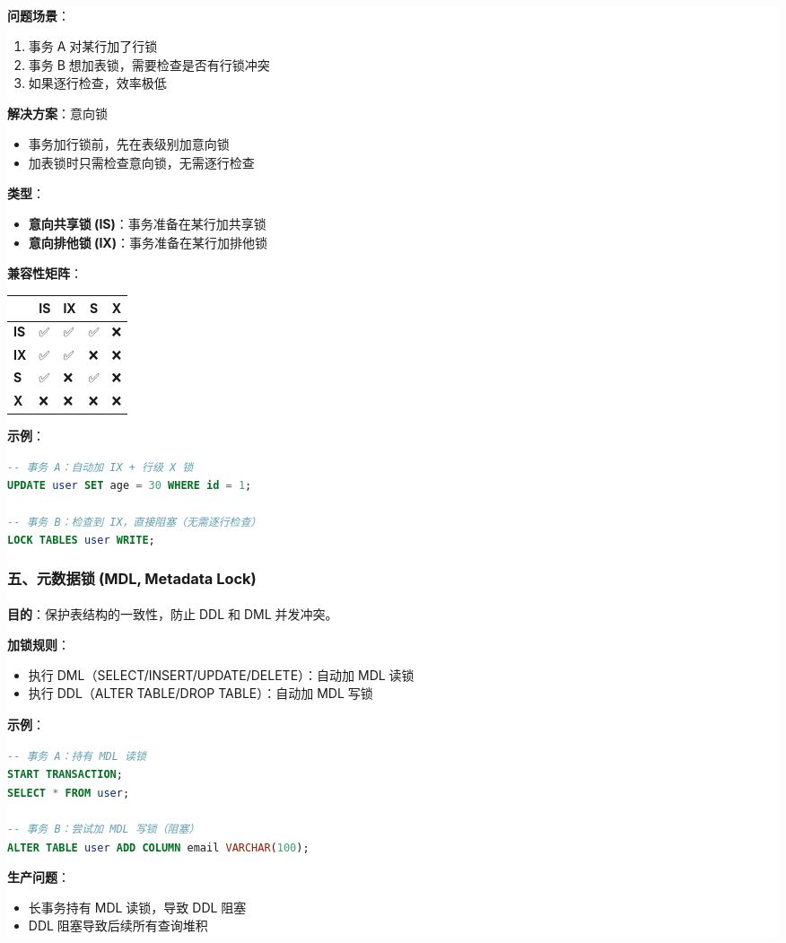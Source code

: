 **问题场景**：
1. 事务 A 对某行加了行锁
2. 事务 B 想加表锁，需要检查是否有行锁冲突
3. 如果逐行检查，效率极低

**解决方案**：意向锁
- 事务加行锁前，先在表级别加意向锁
- 加表锁时只需检查意向锁，无需逐行检查

**类型**：
- **意向共享锁 (IS)**：事务准备在某行加共享锁
- **意向排他锁 (IX)**：事务准备在某行加排他锁

**兼容性矩阵**：

|  | IS | IX | S | X |
|--|----|----|---|---|
| **IS** | ✅ | ✅ | ✅ | ❌ |
| **IX** | ✅ | ✅ | ❌ | ❌ |
| **S**  | ✅ | ❌ | ✅ | ❌ |
| **X**  | ❌ | ❌ | ❌ | ❌ |

**示例**：
```sql
-- 事务 A：自动加 IX + 行级 X 锁
UPDATE user SET age = 30 WHERE id = 1;

-- 事务 B：检查到 IX，直接阻塞（无需逐行检查）
LOCK TABLES user WRITE;
```

### 五、元数据锁 (MDL, Metadata Lock)

**目的**：保护表结构的一致性，防止 DDL 和 DML 并发冲突。

**加锁规则**：
- 执行 DML（SELECT/INSERT/UPDATE/DELETE）：自动加 MDL 读锁
- 执行 DDL（ALTER TABLE/DROP TABLE）：自动加 MDL 写锁

**示例**：
```sql
-- 事务 A：持有 MDL 读锁
START TRANSACTION;
SELECT * FROM user;

-- 事务 B：尝试加 MDL 写锁（阻塞）
ALTER TABLE user ADD COLUMN email VARCHAR(100);
```

**生产问题**：
- 长事务持有 MDL 读锁，导致 DDL 阻塞
- DDL 阻塞导致后续所有查询堆积
